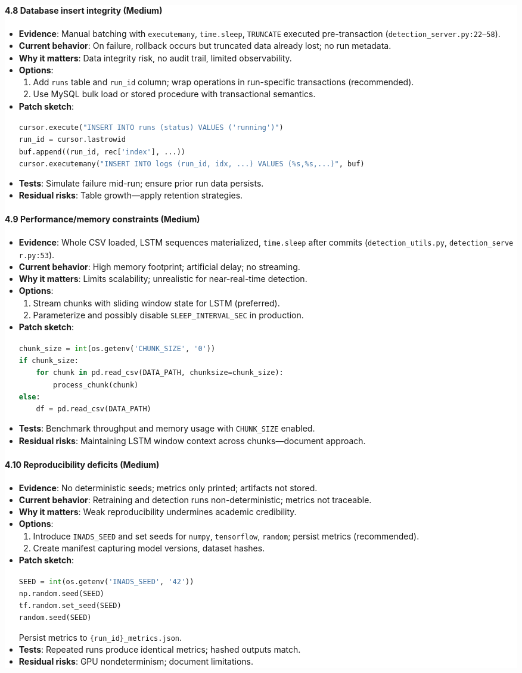 #### 4.8 Database insert integrity (Medium)
- **Evidence**: Manual batching with `executemany`, `time.sleep`, `TRUNCATE` executed pre-transaction (`detection_server.py:22–58`).
- **Current behavior**: On failure, rollback occurs but truncated data already lost; no run metadata.
- **Why it matters**: Data integrity risk, no audit trail, limited observability.
- **Options**:
  1. Add `runs` table and `run_id` column; wrap operations in run-specific transactions (recommended).
  2. Use MySQL bulk load or stored procedure with transactional semantics.
- **Patch sketch**:
  ```python
  cursor.execute("INSERT INTO runs (status) VALUES ('running')")
  run_id = cursor.lastrowid
  buf.append((run_id, rec['index'], ...))
  cursor.executemany("INSERT INTO logs (run_id, idx, ...) VALUES (%s,%s,...)", buf)
  ```
- **Tests**: Simulate failure mid-run; ensure prior run data persists.
- **Residual risks**: Table growth—apply retention strategies.

#### 4.9 Performance/memory constraints (Medium)
- **Evidence**: Whole CSV loaded, LSTM sequences materialized, `time.sleep` after commits (`detection_utils.py`, `detection_server.py:53`).
- **Current behavior**: High memory footprint; artificial delay; no streaming.
- **Why it matters**: Limits scalability; unrealistic for near-real-time detection.
- **Options**:
  1. Stream chunks with sliding window state for LSTM (preferred).
  2. Parameterize and possibly disable `SLEEP_INTERVAL_SEC` in production.
- **Patch sketch**:
  ```python
  chunk_size = int(os.getenv('CHUNK_SIZE', '0'))
  if chunk_size:
      for chunk in pd.read_csv(DATA_PATH, chunksize=chunk_size):
          process_chunk(chunk)
  else:
      df = pd.read_csv(DATA_PATH)
  ```
- **Tests**: Benchmark throughput and memory usage with `CHUNK_SIZE` enabled.
- **Residual risks**: Maintaining LSTM window context across chunks—document approach.

#### 4.10 Reproducibility deficits (Medium)
- **Evidence**: No deterministic seeds; metrics only printed; artifacts not stored.
- **Current behavior**: Retraining and detection runs non-deterministic; metrics not traceable.
- **Why it matters**: Weak reproducibility undermines academic credibility.
- **Options**:
  1. Introduce `INADS_SEED` and set seeds for `numpy`, `tensorflow`, `random`; persist metrics (recommended).
  2. Create manifest capturing model versions, dataset hashes.
- **Patch sketch**:
  ```python
  SEED = int(os.getenv('INADS_SEED', '42'))
  np.random.seed(SEED)
  tf.random.set_seed(SEED)
  random.seed(SEED)
  ```
  Persist metrics to `{run_id}_metrics.json`.
- **Tests**: Repeated runs produce identical metrics; hashed outputs match.
- **Residual risks**: GPU nondeterminism; document limitations.
